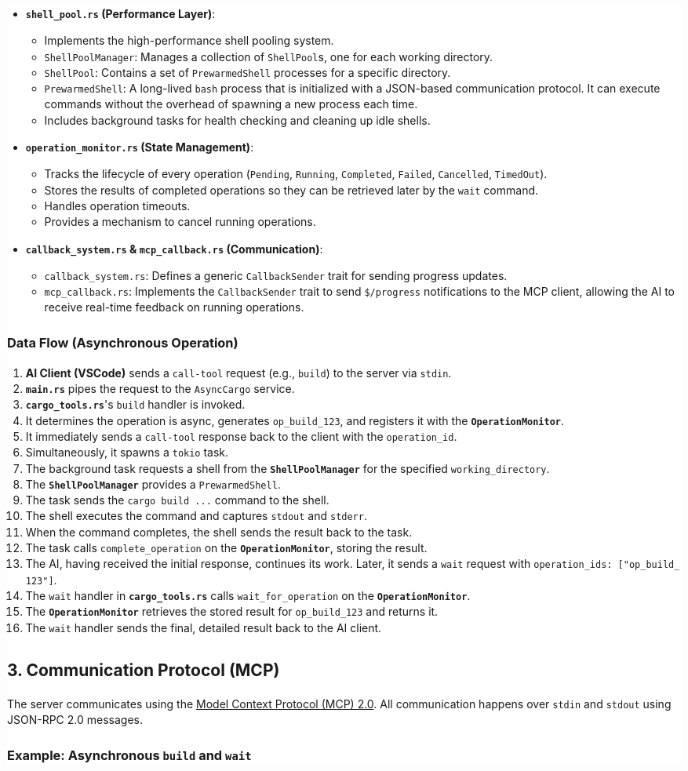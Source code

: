 - **`shell_pool.rs` (Performance Layer)**:

  - Implements the high-performance shell pooling system.
  - `ShellPoolManager`: Manages a collection of `ShellPool`s, one for each working directory.
  - `ShellPool`: Contains a set of `PrewarmedShell` processes for a specific directory.
  - `PrewarmedShell`: A long-lived `bash` process that is initialized with a JSON-based communication protocol. It can execute commands without the overhead of spawning a new process each time.
  - Includes background tasks for health checking and cleaning up idle shells.

- **`operation_monitor.rs` (State Management)**:

  - Tracks the lifecycle of every operation (`Pending`, `Running`, `Completed`, `Failed`, `Cancelled`, `TimedOut`).
  - Stores the results of completed operations so they can be retrieved later by the `wait` command.
  - Handles operation timeouts.
  - Provides a mechanism to cancel running operations.

- **`callback_system.rs` & `mcp_callback.rs` (Communication)**:
  - `callback_system.rs`: Defines a generic `CallbackSender` trait for sending progress updates.
  - `mcp_callback.rs`: Implements the `CallbackSender` trait to send `$/progress` notifications to the MCP client, allowing the AI to receive real-time feedback on running operations.

### Data Flow (Asynchronous Operation)

1.  **AI Client (VSCode)** sends a `call-tool` request (e.g., `build`) to the server via `stdin`.
2.  **`main.rs`** pipes the request to the `AsyncCargo` service.
3.  **`cargo_tools.rs`**'s `build` handler is invoked.
4.  It determines the operation is async, generates `op_build_123`, and registers it with the **`OperationMonitor`**.
5.  It immediately sends a `call-tool` response back to the client with the `operation_id`.
6.  Simultaneously, it spawns a `tokio` task.
7.  The background task requests a shell from the **`ShellPoolManager`** for the specified `working_directory`.
8.  The **`ShellPoolManager`** provides a `PrewarmedShell`.
9.  The task sends the `cargo build ...` command to the shell.
10. The shell executes the command and captures `stdout` and `stderr`.
11. When the command completes, the shell sends the result back to the task.
12. The task calls `complete_operation` on the **`OperationMonitor`**, storing the result.
13. The AI, having received the initial response, continues its work. Later, it sends a `wait` request with `operation_ids: ["op_build_123"]`.
14. The `wait` handler in **`cargo_tools.rs`** calls `wait_for_operation` on the **`OperationMonitor`**.
15. The **`OperationMonitor`** retrieves the stored result for `op_build_123` and returns it.
16. The `wait` handler sends the final, detailed result back to the AI client.

## 3. Communication Protocol (MCP)

The server communicates using the [Model Context Protocol (MCP) 2.0](https://microsoft.github.io/language-server-protocol/specifications/mcp/2.0/specification/). All communication happens over `stdin` and `stdout` using JSON-RPC 2.0 messages.

### Example: Asynchronous `build` and `wait`
